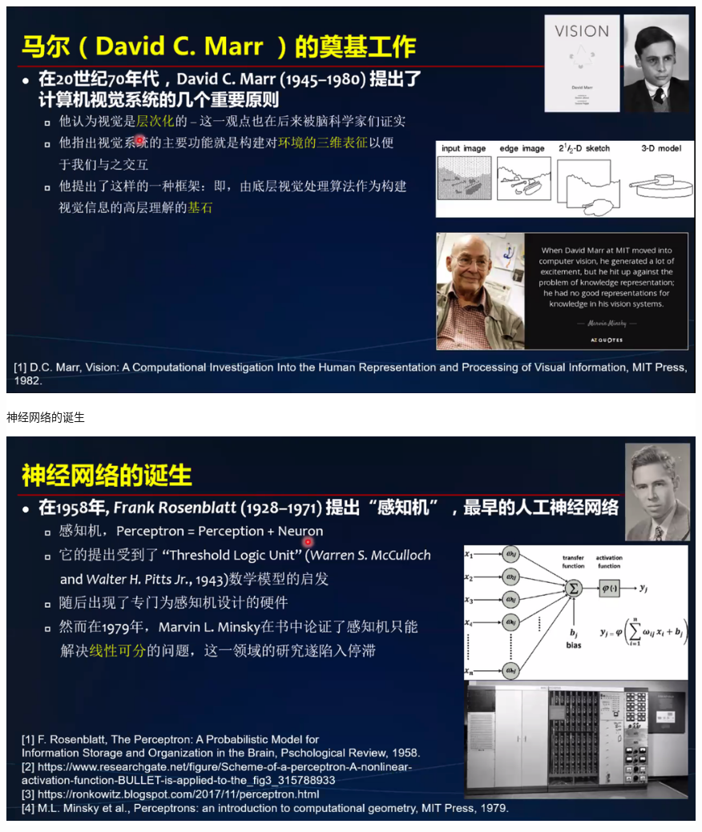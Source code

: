 ![image-20200712092612649](/img/in-post/20_07/image-20200712092612649.png)

神经网络的诞生

![image-20200712092758601](/img/in-post/20_07/image-20200712092758601.png)

